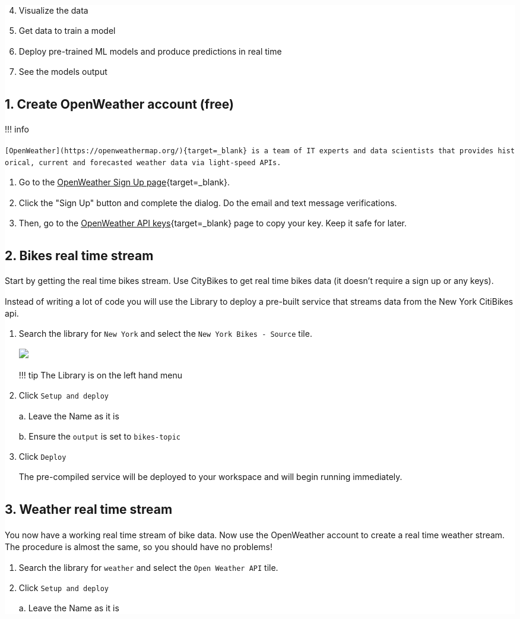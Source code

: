 4. Visualize the data

5. Get data to train a model

6. Deploy pre-trained ML models and produce predictions in real time

7. See the models output

## 1. Create OpenWeather account (free)

!!! info

	[OpenWeather](https://openweathermap.org/){target=_blank} is a team of IT experts and data scientists that provides historical, current and forecasted weather data via light-speed APIs.
	
1. Go to the [OpenWeather Sign Up page](https://home.openweathermap.org/users/sign_up/){target=_blank}.

2. Click the "Sign Up" button and complete the dialog. Do the email and text message verifications.

3. Then, go to the [OpenWeather API keys](https://home.openweathermap.org/api_keys){target=_blank} page to copy your key. Keep it safe for later.

## 2. Bikes real time stream

Start by getting the real time bikes stream. Use CityBikes to get real time bikes data (it doesn’t require a sign up or any keys).

Instead of writing a lot of code you will use the Library to deploy a pre-built service that streams data from the New York CitiBikes api.

1. Search the library for `New York` and select the `New York Bikes - Source` tile.

	<img src="../ny-bikes-library-tile.png" width="400px" class="image-center">

	!!! tip 
		The Library is on the left hand menu

2. Click `Setup and deploy`

	a. Leave the Name as it is
	
	b. Ensure the `output` is set to `bikes-topic`
	
3. Click `Deploy`

	The pre-compiled service will be deployed to your workspace and will begin running immediately.


## 3. Weather real time stream

You now have a working real time stream of bike data. Now use the OpenWeather account to create a real time weather stream. The procedure is almost the same, so you should have no problems!

1. Search the library for `weather` and select the `Open Weather API` tile.

2. Click `Setup and deploy`

	a. Leave the Name as it is
	